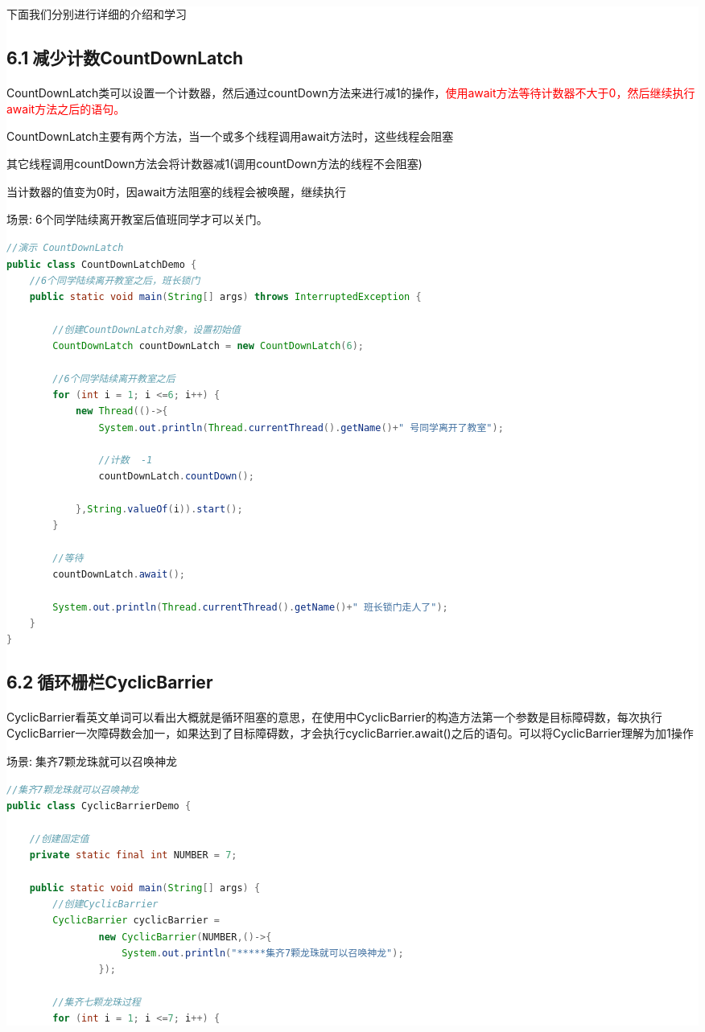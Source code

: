 下面我们分别进行详细的介绍和学习

## 6.1 减少计数CountDownLatch

CountDownLatch类可以设置一个计数器，然后通过countDown方法来进行减1的操作，<font color='red'>使用await方法等待计数器不大于0，然后继续执行await方法之后的语句。</font>

CountDownLatch主要有两个方法，当一个或多个线程调用await方法时，这些线程会阻塞

其它线程调用countDown方法会将计数器减1(调用countDown方法的线程不会阻塞)

当计数器的值变为0时，因await方法阻塞的线程会被唤醒，继续执行

场景: 6个同学陆续离开教室后值班同学才可以关门。

```java
//演示 CountDownLatch
public class CountDownLatchDemo {
    //6个同学陆续离开教室之后，班长锁门
    public static void main(String[] args) throws InterruptedException {

        //创建CountDownLatch对象，设置初始值
        CountDownLatch countDownLatch = new CountDownLatch(6);

        //6个同学陆续离开教室之后
        for (int i = 1; i <=6; i++) {
            new Thread(()->{
                System.out.println(Thread.currentThread().getName()+" 号同学离开了教室");

                //计数  -1
                countDownLatch.countDown();

            },String.valueOf(i)).start();
        }

        //等待
        countDownLatch.await();

        System.out.println(Thread.currentThread().getName()+" 班长锁门走人了");
    }
}

```

## 6.2 循环栅栏CyclicBarrier

CyclicBarrier看英文单词可以看出大概就是循环阻塞的意思，在使用中CyclicBarrier的构造方法第一个参数是目标障碍数，每次执行CyclicBarrier一次障碍数会加一，如果达到了目标障碍数，才会执行cyclicBarrier.await()之后的语句。可以将CyclicBarrier理解为加1操作

场景: 集齐7颗龙珠就可以召唤神龙

```java
//集齐7颗龙珠就可以召唤神龙
public class CyclicBarrierDemo {

    //创建固定值
    private static final int NUMBER = 7;

    public static void main(String[] args) {
        //创建CyclicBarrier
        CyclicBarrier cyclicBarrier =
                new CyclicBarrier(NUMBER,()->{
                    System.out.println("*****集齐7颗龙珠就可以召唤神龙");
                });

        //集齐七颗龙珠过程
        for (int i = 1; i <=7; i++) {
```